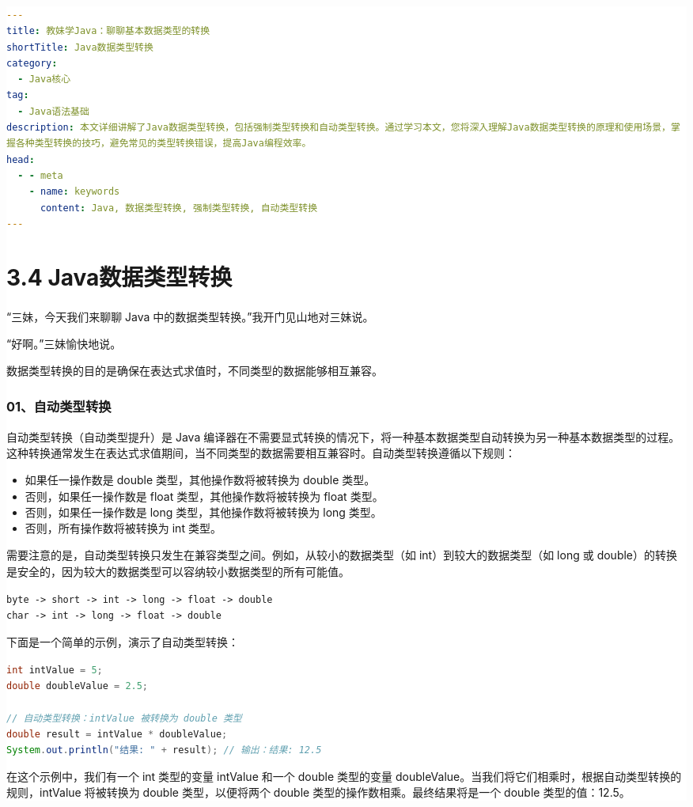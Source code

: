 ```yaml
---
title: 教妹学Java：聊聊基本数据类型的转换
shortTitle: Java数据类型转换
category:
  - Java核心
tag:
  - Java语法基础
description: 本文详细讲解了Java数据类型转换，包括强制类型转换和自动类型转换。通过学习本文，您将深入理解Java数据类型转换的原理和使用场景，掌握各种类型转换的技巧，避免常见的类型转换错误，提高Java编程效率。
head:
  - - meta
    - name: keywords
      content: Java, 数据类型转换, 强制类型转换, 自动类型转换
---
```


# 3.4 Java数据类型转换

“三妹，今天我们来聊聊 Java 中的数据类型转换。”我开门见山地对三妹说。

“好啊。”三妹愉快地说。

数据类型转换的目的是确保在表达式求值时，不同类型的数据能够相互兼容。

### 01、自动类型转换

自动类型转换（自动类型提升）是 Java 编译器在不需要显式转换的情况下，将一种基本数据类型自动转换为另一种基本数据类型的过程。这种转换通常发生在表达式求值期间，当不同类型的数据需要相互兼容时。自动类型转换遵循以下规则：

- 如果任一操作数是 double 类型，其他操作数将被转换为 double 类型。
- 否则，如果任一操作数是 float 类型，其他操作数将被转换为 float 类型。
- 否则，如果任一操作数是 long 类型，其他操作数将被转换为 long 类型。
- 否则，所有操作数将被转换为 int 类型。

需要注意的是，自动类型转换只发生在兼容类型之间。例如，从较小的数据类型（如 int）到较大的数据类型（如 long 或 double）的转换是安全的，因为较大的数据类型可以容纳较小数据类型的所有可能值。

```
byte -> short -> int -> long -> float -> double
char -> int -> long -> float -> double
```

下面是一个简单的示例，演示了自动类型转换：

```java
int intValue = 5;
double doubleValue = 2.5;

// 自动类型转换：intValue 被转换为 double 类型
double result = intValue * doubleValue;
System.out.println("结果: " + result); // 输出：结果: 12.5
```

在这个示例中，我们有一个 int 类型的变量 intValue 和一个 double 类型的变量 doubleValue。当我们将它们相乘时，根据自动类型转换的规则，intValue 将被转换为 double 类型，以便将两个 double 类型的操作数相乘。最终结果将是一个 double 类型的值：12.5。
